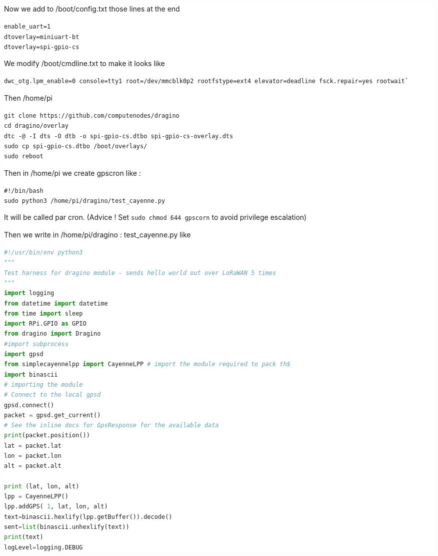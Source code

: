 
Now we add to /boot/config.txt those lines at the end

```
enable_uart=1
dtoverlay=miniuart-bt
dtoverlay=spi-gpio-cs
```

We modify /boot/cmdline.txt to make it looks like

```
dwc_otg.lpm_enable=0 console=tty1 root=/dev/mmcblk0p2 rootfstype=ext4 elevator=deadline fsck.repair=yes rootwait`
```

Then /home/pi

``` sourceCode
git clone https://github.com/computenodes/dragino
cd dragino/overlay
dtc -@ -I dts -O dtb -o spi-gpio-cs.dtbo spi-gpio-cs-overlay.dts
sudo cp spi-gpio-cs.dtbo /boot/overlays/
sudo reboot
```

Then in /home/pi we create gpscron like :

```
#!/bin/bash
sudo python3 /home/pi/dragino/test_cayenne.py
```

It will be called par cron. (Advice ! Set `sudo chmod 644 gpscorn` to
avoid privilege escalation)

Then we write in /home/pi/dragino : test_cayenne.py like

```py
#!/usr/bin/env python3
"""
Test harness for dragino module - sends hello world out over LoRaWAN 5 times
"""
import logging
from datetime import datetime
from time import sleep
import RPi.GPIO as GPIO
from dragino import Dragino
#import subprocess
import gpsd
from simplecayennelpp import CayenneLPP # import the module required to pack th$
import binascii
# importing the module
# Connect to the local gpsd
gpsd.connect()
packet = gpsd.get_current()
# See the inline docs for GpsResponse for the available data
print(packet.position())
lat = packet.lat
lon = packet.lon
alt = packet.alt

print (lat, lon, alt)
lpp = CayenneLPP()
lpp.addGPS( 1, lat, lon, alt)
text=binascii.hexlify(lpp.getBuffer()).decode()
sent=list(binascii.unhexlify(text))
print(text)
logLevel=logging.DEBUG
```